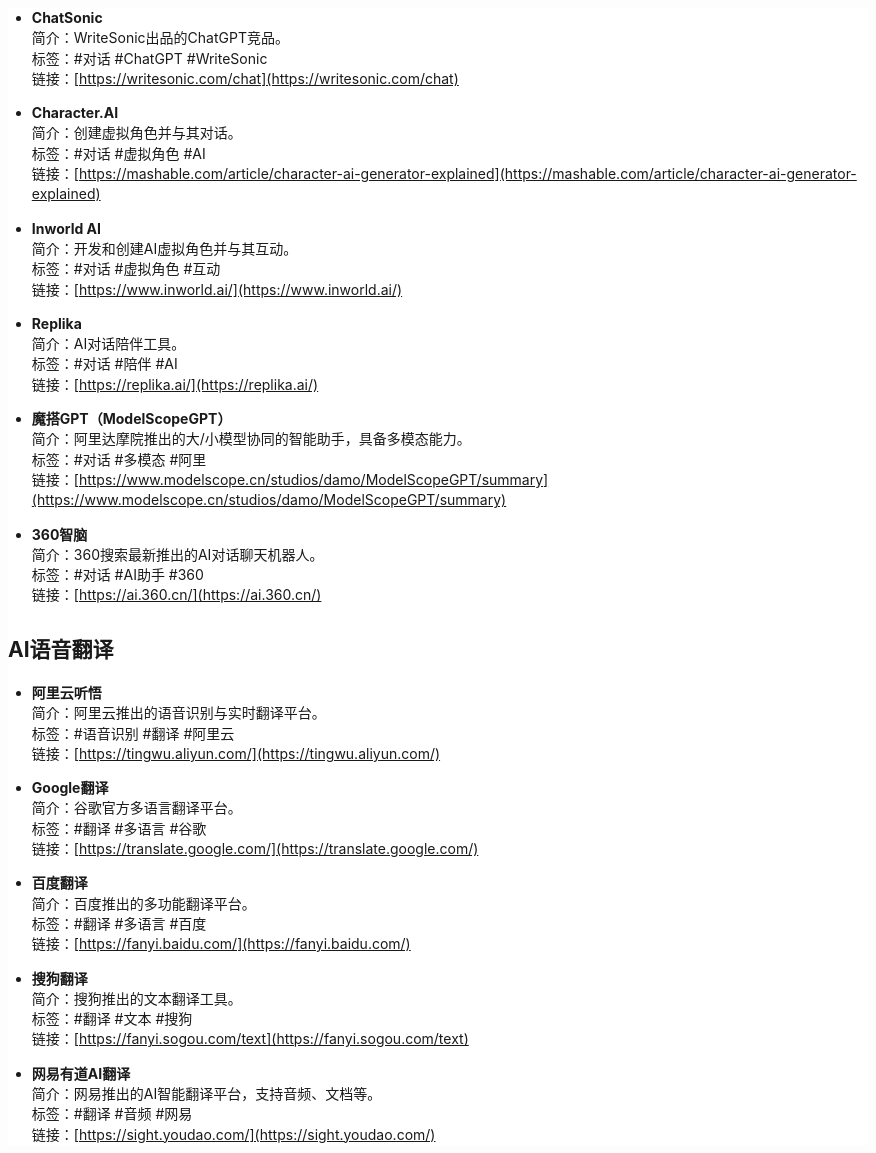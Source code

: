 - **ChatSonic**  
简介：WriteSonic出品的ChatGPT竞品。  
标签：#对话 #ChatGPT #WriteSonic  
链接：[https://writesonic.com/chat](https://writesonic.com/chat)

- **Character.AI**  
简介：创建虚拟角色并与其对话。  
标签：#对话 #虚拟角色 #AI  
链接：[https://mashable.com/article/character-ai-generator-explained](https://mashable.com/article/character-ai-generator-explained)

- **Inworld AI**  
简介：开发和创建AI虚拟角色并与其互动。  
标签：#对话 #虚拟角色 #互动  
链接：[https://www.inworld.ai/](https://www.inworld.ai/)

- **Replika**  
简介：AI对话陪伴工具。  
标签：#对话 #陪伴 #AI  
链接：[https://replika.ai/](https://replika.ai/)

- **魔搭GPT（ModelScopeGPT）**  
简介：阿里达摩院推出的大/小模型协同的智能助手，具备多模态能力。  
标签：#对话 #多模态 #阿里  
链接：[https://www.modelscope.cn/studios/damo/ModelScopeGPT/summary](https://www.modelscope.cn/studios/damo/ModelScopeGPT/summary)

- **360智脑**  
简介：360搜索最新推出的AI对话聊天机器人。  
标签：#对话 #AI助手 #360  
链接：[https://ai.360.cn/](https://ai.360.cn/)

## AI语音翻译

- **阿里云听悟**  
简介：阿里云推出的语音识别与实时翻译平台。  
标签：#语音识别 #翻译 #阿里云  
链接：[https://tingwu.aliyun.com/](https://tingwu.aliyun.com/)

- **Google翻译**  
简介：谷歌官方多语言翻译平台。  
标签：#翻译 #多语言 #谷歌  
链接：[https://translate.google.com/](https://translate.google.com/)

- **百度翻译**  
简介：百度推出的多功能翻译平台。  
标签：#翻译 #多语言 #百度  
链接：[https://fanyi.baidu.com/](https://fanyi.baidu.com/)

- **搜狗翻译**  
简介：搜狗推出的文本翻译工具。  
标签：#翻译 #文本 #搜狗  
链接：[https://fanyi.sogou.com/text](https://fanyi.sogou.com/text)

- **网易有道AI翻译**  
简介：网易推出的AI智能翻译平台，支持音频、文档等。  
标签：#翻译 #音频 #网易  
链接：[https://sight.youdao.com/](https://sight.youdao.com/)
